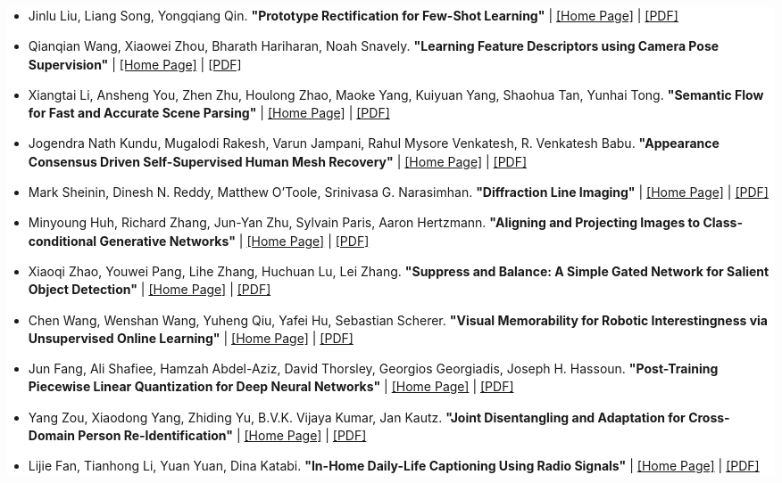 
- Jinlu Liu, Liang Song, Yongqiang Qin. **"Prototype Rectification for Few-Shot Learning"** | [[Home Page]](https://www.ecva.net/papers/eccv_2020/papers_ECCV/html/2748_ECCV_2020_paper.php) | [[PDF]](https://www.ecva.net/papers/eccv_2020/papers_ECCV/papers/123460715.pdf) 


- Qianqian Wang, Xiaowei Zhou, Bharath Hariharan, Noah Snavely. **"Learning Feature Descriptors using Camera Pose Supervision"** | [[Home Page]](https://www.ecva.net/papers/eccv_2020/papers_ECCV/html/2784_ECCV_2020_paper.php) | [[PDF]](https://www.ecva.net/papers/eccv_2020/papers_ECCV/papers/123460732.pdf) 


- Xiangtai Li, Ansheng You, Zhen Zhu, Houlong Zhao, Maoke Yang, Kuiyuan Yang, Shaohua Tan, Yunhai Tong. **"Semantic Flow for Fast and Accurate Scene Parsing"** | [[Home Page]](https://www.ecva.net/papers/eccv_2020/papers_ECCV/html/2785_ECCV_2020_paper.php) | [[PDF]](https://www.ecva.net/papers/eccv_2020/papers_ECCV/papers/123460749.pdf) 


- Jogendra Nath Kundu, Mugalodi Rakesh, Varun Jampani, Rahul Mysore Venkatesh, R. Venkatesh Babu. **"Appearance Consensus Driven Self-Supervised Human Mesh Recovery"** | [[Home Page]](https://www.ecva.net/papers/eccv_2020/papers_ECCV/html/2788_ECCV_2020_paper.php) | [[PDF]](https://www.ecva.net/papers/eccv_2020/papers_ECCV/papers/123460766.pdf) 


- Mark Sheinin, Dinesh N. Reddy, Matthew O’Toole, Srinivasa G. Narasimhan. **"Diffraction Line Imaging"** | [[Home Page]](https://www.ecva.net/papers/eccv_2020/papers_ECCV/html/2825_ECCV_2020_paper.php) | [[PDF]](https://www.ecva.net/papers/eccv_2020/papers_ECCV/papers/123470001.pdf) 


- Minyoung Huh, Richard Zhang, Jun-Yan Zhu, Sylvain Paris, Aaron Hertzmann. **"Aligning and Projecting Images to Class-conditional Generative Networks"** | [[Home Page]](https://www.ecva.net/papers/eccv_2020/papers_ECCV/html/2834_ECCV_2020_paper.php) | [[PDF]](https://www.ecva.net/papers/eccv_2020/papers_ECCV/papers/123470018.pdf) 


- Xiaoqi Zhao, Youwei Pang, Lihe Zhang, Huchuan Lu, Lei Zhang. **"Suppress and Balance: A Simple Gated Network for Salient Object Detection"** | [[Home Page]](https://www.ecva.net/papers/eccv_2020/papers_ECCV/html/2852_ECCV_2020_paper.php) | [[PDF]](https://www.ecva.net/papers/eccv_2020/papers_ECCV/papers/123470035.pdf) 


- Chen Wang, Wenshan Wang, Yuheng Qiu, Yafei Hu, Sebastian Scherer. **"Visual Memorability for Robotic Interestingness via Unsupervised Online Learning"** | [[Home Page]](https://www.ecva.net/papers/eccv_2020/papers_ECCV/html/2904_ECCV_2020_paper.php) | [[PDF]](https://www.ecva.net/papers/eccv_2020/papers_ECCV/papers/123470052.pdf) 


- Jun Fang, Ali Shafiee, Hamzah Abdel-Aziz, David Thorsley, Georgios Georgiadis, Joseph H. Hassoun. **"Post-Training Piecewise Linear Quantization for Deep Neural Networks"** | [[Home Page]](https://www.ecva.net/papers/eccv_2020/papers_ECCV/html/2949_ECCV_2020_paper.php) | [[PDF]](https://www.ecva.net/papers/eccv_2020/papers_ECCV/papers/123470069.pdf) 


- Yang Zou, Xiaodong Yang, Zhiding Yu, B.V.K. Vijaya Kumar, Jan Kautz. **"Joint Disentangling and Adaptation for Cross-Domain Person Re-Identification"** | [[Home Page]](https://www.ecva.net/papers/eccv_2020/papers_ECCV/html/2974_ECCV_2020_paper.php) | [[PDF]](https://www.ecva.net/papers/eccv_2020/papers_ECCV/papers/123470086.pdf) 


- Lijie Fan, Tianhong Li, Yuan Yuan, Dina Katabi. **"In-Home Daily-Life Captioning Using Radio Signals"** | [[Home Page]](https://www.ecva.net/papers/eccv_2020/papers_ECCV/html/2978_ECCV_2020_paper.php) | [[PDF]](https://www.ecva.net/papers/eccv_2020/papers_ECCV/papers/123470103.pdf) 
